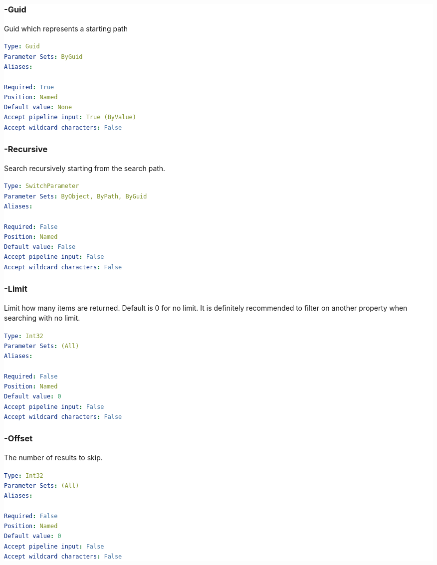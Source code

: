 ### -Guid
Guid which represents a starting path

```yaml
Type: Guid
Parameter Sets: ByGuid
Aliases:

Required: True
Position: Named
Default value: None
Accept pipeline input: True (ByValue)
Accept wildcard characters: False
```

### -Recursive
Search recursively starting from the search path.

```yaml
Type: SwitchParameter
Parameter Sets: ByObject, ByPath, ByGuid
Aliases:

Required: False
Position: Named
Default value: False
Accept pipeline input: False
Accept wildcard characters: False
```

### -Limit
Limit how many items are returned.
Default is 0 for no limit.
It is definitely recommended to filter on another property when searching with no limit.

```yaml
Type: Int32
Parameter Sets: (All)
Aliases:

Required: False
Position: Named
Default value: 0
Accept pipeline input: False
Accept wildcard characters: False
```

### -Offset
The number of results to skip.

```yaml
Type: Int32
Parameter Sets: (All)
Aliases:

Required: False
Position: Named
Default value: 0
Accept pipeline input: False
Accept wildcard characters: False
```
